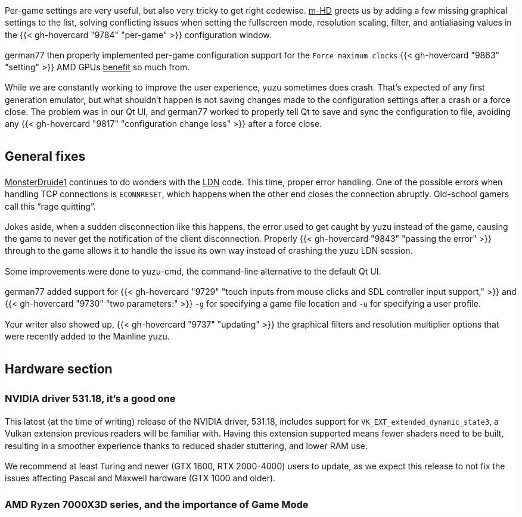 Per-game settings are very useful, but also very tricky to get right codewise.
[m-HD](https://github.com/m-HD) greets us by adding a few missing graphical settings to the list, solving conflicting issues when setting the fullscreen mode, resolution scaling, filter, and antialiasing values in the {{< gh-hovercard "9784" "per-game" >}} configuration window.

german77 then properly implemented per-game configuration support for the `Force maximum clocks` {{< gh-hovercard "9863" "setting" >}} AMD GPUs [benefit](https://yuzu-emu.org/entry/yuzu-progress-report-jan-2023/) so much from.

While we are constantly working to improve the user experience, yuzu sometimes does crash. That’s expected of any first generation emulator, but what shouldn’t happen is not saving changes made to the configuration settings after a crash or a force close.
The problem was in our Qt UI, and german77 worked to properly tell Qt to save and sync the configuration to file, avoiding any {{< gh-hovercard "9817" "configuration change loss" >}} after a force close.

## General fixes

[MonsterDruide1](https://github.com/MonsterDruide1) continues to do wonders with the [LDN](https://yuzu-emu.org/entry/ldn-is-here/) code.
This time, proper error handling.
One of the possible errors when handling TCP connections is `ECONNRESET`, which happens when the other end closes the connection abruptly.
Old-school gamers call this “rage quitting”.

Jokes aside, when a sudden disconnection like this happens, the error used to get caught by yuzu instead of the game, causing the game to never get the notification of the client disconnection.
Properly {{< gh-hovercard "9843" "passing the error" >}} through to the game allows it to handle the issue its own way instead of crashing the yuzu LDN session.

Some improvements were done to yuzu-cmd, the command-line alternative to the default Qt UI.

german77 added support for {{< gh-hovercard "9729" "touch inputs from mouse clicks and SDL controller input support," >}} and {{< gh-hovercard "9730" "two parameters:" >}} `-g`  for specifying a game file location and `-u` for specifying a user profile.

Your writer also showed up, {{< gh-hovercard "9737" "updating" >}} the graphical filters and resolution multiplier options that were recently added to the Mainline yuzu.

## Hardware section

### NVIDIA driver 531.18, it’s a good one

This latest (at the time of writing) release of the NVIDIA driver, 531.18, includes support for `VK_EXT_extended_dynamic_state3`, a Vulkan extension previous readers will be familiar with.
Having this extension supported means fewer shaders need to be built, resulting in a smoother experience thanks to reduced shader stuttering, and lower RAM use.

We recommend at least Turing and newer (GTX 1600, RTX 2000-4000) users to update, as we expect this release to not fix the issues affecting Pascal and Maxwell hardware (GTX 1000 and older).

### AMD Ryzen 7000X3D series, and the importance of Game Mode

